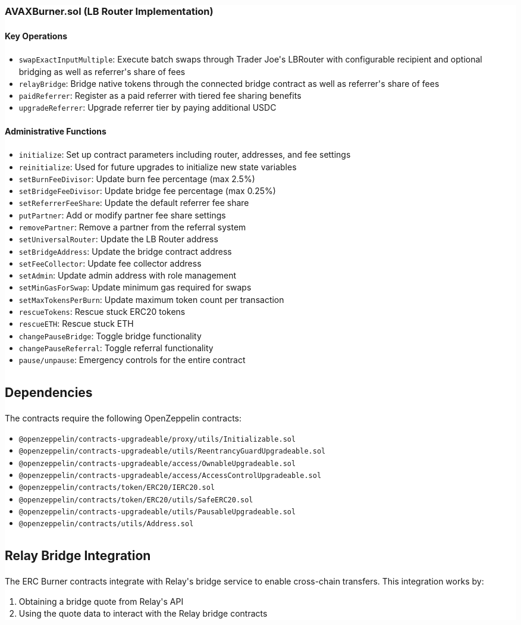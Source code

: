 ### AVAXBurner.sol (LB Router Implementation)

#### Key Operations
- `swapExactInputMultiple`: Execute batch swaps through Trader Joe's LBRouter with configurable recipient and optional bridging as well as referrer's share of fees
- `relayBridge`: Bridge native tokens through the connected bridge contract as well as referrer's share of fees
- `paidReferrer`: Register as a paid referrer with tiered fee sharing benefits
- `upgradeReferrer`: Upgrade referrer tier by paying additional USDC

#### Administrative Functions
- `initialize`: Set up contract parameters including router, addresses, and fee settings
- `reinitialize`: Used for future upgrades to initialize new state variables
- `setBurnFeeDivisor`: Update burn fee percentage (max 2.5%)
- `setBridgeFeeDivisor`: Update bridge fee percentage (max 0.25%)
- `setReferrerFeeShare`: Update the default referrer fee share
- `putPartner`: Add or modify partner fee share settings
- `removePartner`: Remove a partner from the referral system
- `setUniversalRouter`: Update the LB Router address
- `setBridgeAddress`: Update the bridge contract address
- `setFeeCollector`: Update fee collector address
- `setAdmin`: Update admin address with role management
- `setMinGasForSwap`: Update minimum gas required for swaps
- `setMaxTokensPerBurn`: Update maximum token count per transaction
- `rescueTokens`: Rescue stuck ERC20 tokens
- `rescueETH`: Rescue stuck ETH
- `changePauseBridge`: Toggle bridge functionality
- `changePauseReferral`: Toggle referral functionality
- `pause/unpause`: Emergency controls for the entire contract

## Dependencies

The contracts require the following OpenZeppelin contracts:
- `@openzeppelin/contracts-upgradeable/proxy/utils/Initializable.sol`
- `@openzeppelin/contracts-upgradeable/utils/ReentrancyGuardUpgradeable.sol`
- `@openzeppelin/contracts-upgradeable/access/OwnableUpgradeable.sol`
- `@openzeppelin/contracts-upgradeable/access/AccessControlUpgradeable.sol`
- `@openzeppelin/contracts/token/ERC20/IERC20.sol`
- `@openzeppelin/contracts/token/ERC20/utils/SafeERC20.sol`
- `@openzeppelin/contracts-upgradeable/utils/PausableUpgradeable.sol`
- `@openzeppelin/contracts/utils/Address.sol`


## Relay Bridge Integration

The ERC Burner contracts integrate with Relay's bridge service to enable cross-chain transfers. This integration works by:

1. Obtaining a bridge quote from Relay's API
2. Using the quote data to interact with the Relay bridge contracts

